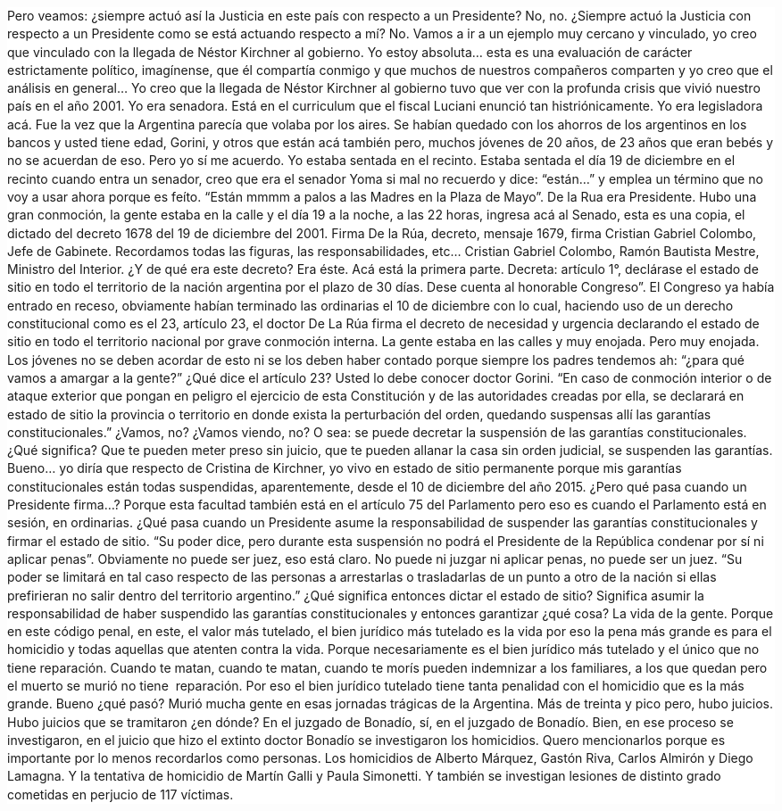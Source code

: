 Pero veamos: ¿siempre actuó así la Justicia en este país con respecto a un Presidente? No, no. ¿Siempre actuó la Justicia con respecto a un Presidente como se está actuando respecto a mí? No. Vamos a ir a un ejemplo muy cercano y vinculado, yo creo que vinculado con la llegada de Néstor Kirchner al gobierno. Yo estoy absoluta… esta es una evaluación de carácter estrictamente político, imagínense, que él compartía conmigo y que muchos de nuestros compañeros comparten y yo creo que el análisis en general… Yo creo que la llegada de Néstor Kirchner al gobierno tuvo que ver con la profunda crisis que vivió nuestro país en el año 2001. Yo era senadora. Está en el curriculum que el fiscal Luciani enunció tan histriónicamente. Yo era legisladora acá. Fue la vez que la Argentina parecía que volaba por los aires. Se habían quedado con los ahorros de los argentinos en los bancos y usted tiene edad, Gorini, y otros que están acá también pero, muchos jóvenes de 20 años, de 23 años que eran bebés y no se acuerdan de eso. Pero yo sí me acuerdo. Yo estaba sentada en el recinto. Estaba sentada el día 19 de diciembre en el recinto cuando entra un senador, creo que era el senador Yoma si mal no recuerdo y dice: “están…” y emplea un término que no voy a usar ahora porque es feíto. “Están mmmm a palos a las Madres en la Plaza de Mayo”. De la Rua era Presidente. Hubo una gran conmoción, la gente estaba en la calle y el día 19 a la noche, a las 22 horas, ingresa acá al Senado, esta es una copia, el dictado del decreto 1678 del 19 de diciembre del 2001. Firma De la Rúa, decreto, mensaje 1679, firma Cristian Gabriel Colombo, Jefe de Gabinete. Recordamos todas las figuras, las responsabilidades, etc… Cristian Gabriel Colombo, Ramón Bautista Mestre, Ministro del Interior. ¿Y de qué era este decreto? Era éste. Acá está la primera parte. Decreta: artículo 1°, declárase el estado de sitio en todo el territorio de la nación argentina por el plazo de 30 días. Dese cuenta al honorable Congreso”. El Congreso ya había entrado en receso, obviamente habían terminado las ordinarias el 10 de diciembre con lo cual, haciendo uso de un derecho constitucional como es el 23, artículo 23, el doctor De La Rúa firma el decreto de necesidad y urgencia declarando el estado de sitio en todo el territorio nacional por grave conmoción interna. La gente estaba en las calles y muy enojada. Pero muy enojada. Los jóvenes no se deben acordar de esto ni se los deben haber contado porque siempre los padres tendemos ah: “¿para qué vamos a amargar a la gente?”
¿Qué dice el artículo 23? Usted lo debe conocer doctor Gorini. “En caso de conmoción interior o de ataque exterior que pongan en peligro el ejercicio de esta Constitución y de las autoridades creadas por ella, se declarará en estado de sitio la provincia o territorio en donde exista la perturbación del orden, quedando suspensas allí las garantías constitucionales.” ¿Vamos, no? ¿Vamos viendo, no? O sea: se puede decretar la suspensión de las garantías constitucionales. ¿Qué significa? Que te pueden meter preso sin juicio, que te pueden allanar la casa sin orden judicial, se suspenden las garantías. Bueno… yo diría que respecto de Cristina de Kirchner, yo vivo en estado de sitio permanente porque mis garantías constitucionales están todas suspendidas, aparentemente, desde el 10 de diciembre del año 2015.
¿Pero qué pasa cuando un Presidente firma…? Porque esta facultad también está en el artículo 75 del Parlamento pero eso es cuando el Parlamento está en sesión, en ordinarias. ¿Qué pasa cuando un Presidente asume la responsabilidad de suspender las garantías constitucionales y firmar el estado de sitio. “Su poder dice, pero durante esta suspensión no podrá el Presidente de la República condenar por sí ni aplicar penas”. Obviamente no puede ser juez, eso está claro. No puede ni juzgar ni aplicar penas, no puede ser un juez. “Su poder se limitará en tal caso respecto de las personas a arrestarlas o trasladarlas de un punto a otro de la nación si ellas prefirieran no salir dentro del territorio argentino.” ¿Qué significa entonces dictar el estado de sitio? Significa asumir la responsabilidad de haber suspendido las garantías constitucionales y entonces garantizar ¿qué cosa? La vida de la gente. Porque en este código penal, en este, el valor más tutelado, el bien jurídico más tutelado es la vida por eso la pena más grande es para el homicidio y todas aquellas que atenten contra la vida. Porque necesariamente es el bien jurídico más tutelado y el único que no tiene reparación. Cuando te matan, cuando te matan, cuando te morís pueden indemnizar a los familiares, a los que quedan pero el muerto se murió no tiene  reparación. Por eso el bien jurídico tutelado tiene tanta penalidad con el homicidio que es la más grande.
Bueno ¿qué pasó? Murió mucha gente en esas jornadas trágicas de la Argentina. Más de treinta y pico pero, hubo juicios. Hubo juicios que se tramitaron ¿en dónde? En el juzgado de Bonadío, sí, en el juzgado de Bonadío. Bien, en ese proceso se investigaron, en el juicio que hizo el extinto doctor Bonadío se investigaron los homicidios. Quero mencionarlos porque es importante por lo menos recordarlos como personas. Los homicidios de Alberto Márquez, Gastón Riva, Carlos Almirón y Diego Lamagna. Y la tentativa de homicidio de Martín Galli y Paula Simonetti. Y también se investigan lesiones de distinto grado cometidas en perjucio de 117 víctimas.